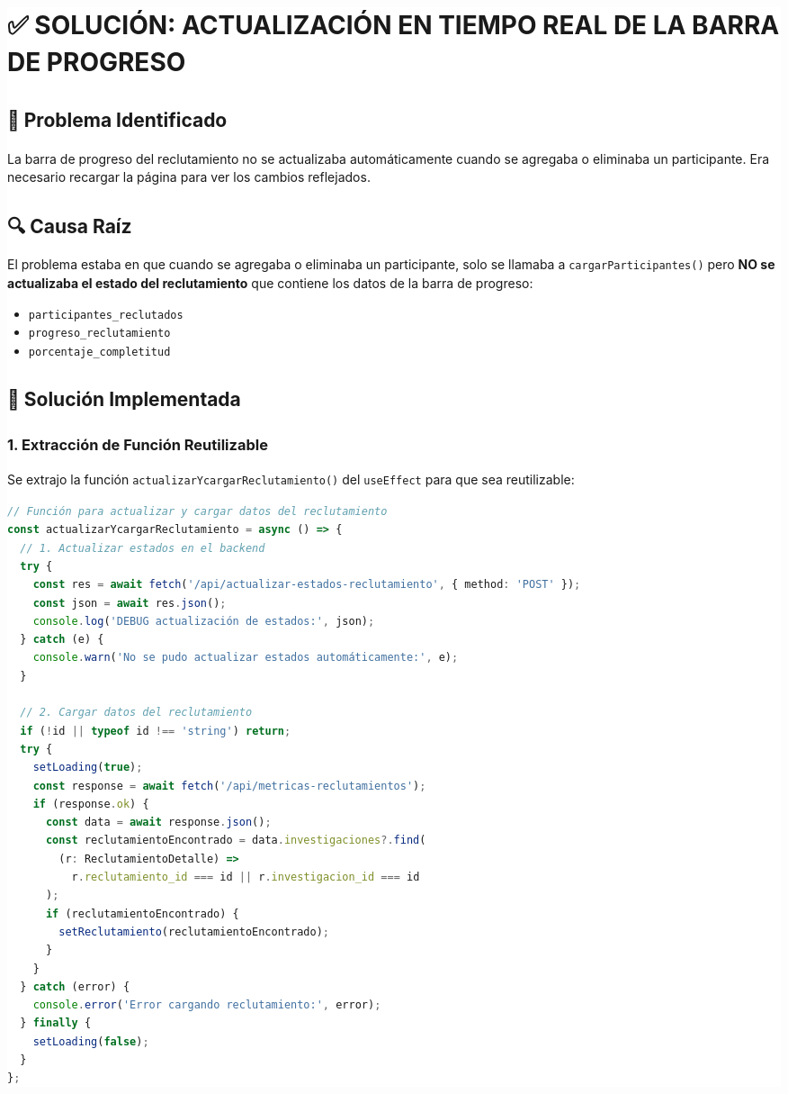 # ✅ SOLUCIÓN: ACTUALIZACIÓN EN TIEMPO REAL DE LA BARRA DE PROGRESO

## 🎯 **Problema Identificado**

La barra de progreso del reclutamiento no se actualizaba automáticamente cuando se agregaba o eliminaba un participante. Era necesario recargar la página para ver los cambios reflejados.

## 🔍 **Causa Raíz**

El problema estaba en que cuando se agregaba o eliminaba un participante, solo se llamaba a `cargarParticipantes()` pero **NO se actualizaba el estado del reclutamiento** que contiene los datos de la barra de progreso:

- `participantes_reclutados`
- `progreso_reclutamiento` 
- `porcentaje_completitud`

## 🚀 **Solución Implementada**

### **1. Extracción de Función Reutilizable**

Se extrajo la función `actualizarYcargarReclutamiento()` del `useEffect` para que sea reutilizable:

```typescript
// Función para actualizar y cargar datos del reclutamiento
const actualizarYcargarReclutamiento = async () => {
  // 1. Actualizar estados en el backend
  try {
    const res = await fetch('/api/actualizar-estados-reclutamiento', { method: 'POST' });
    const json = await res.json();
    console.log('DEBUG actualización de estados:', json);
  } catch (e) {
    console.warn('No se pudo actualizar estados automáticamente:', e);
  }
  
  // 2. Cargar datos del reclutamiento
  if (!id || typeof id !== 'string') return;
  try {
    setLoading(true);
    const response = await fetch('/api/metricas-reclutamientos');
    if (response.ok) {
      const data = await response.json();
      const reclutamientoEncontrado = data.investigaciones?.find(
        (r: ReclutamientoDetalle) => 
          r.reclutamiento_id === id || r.investigacion_id === id
      );
      if (reclutamientoEncontrado) {
        setReclutamiento(reclutamientoEncontrado);
      }
    }
  } catch (error) {
    console.error('Error cargando reclutamiento:', error);
  } finally {
    setLoading(false);
  }
};
```
